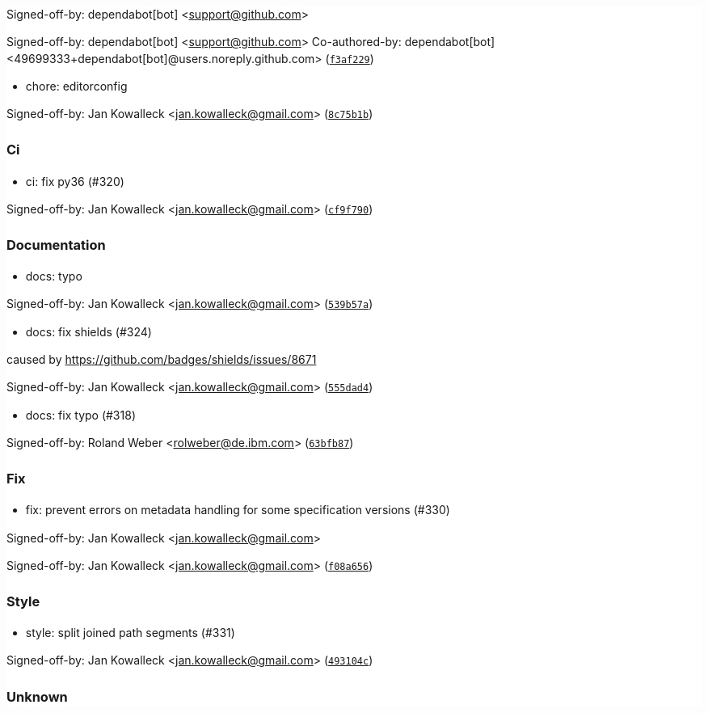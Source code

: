 Signed-off-by: dependabot[bot] &lt;support@github.com&gt;

Signed-off-by: dependabot[bot] &lt;support@github.com&gt;
Co-authored-by: dependabot[bot] &lt;49699333+dependabot[bot]@users.noreply.github.com&gt; ([`f3af229`](https://github.com/CycloneDX/cyclonedx-python-lib/commit/f3af22979978f0c38c4c8f48b4271ee6a6c1e1bd))

* chore: editorconfig

Signed-off-by: Jan Kowalleck &lt;jan.kowalleck@gmail.com&gt; ([`8c75b1b`](https://github.com/CycloneDX/cyclonedx-python-lib/commit/8c75b1ba63c10929c005ea27ebb6f63afa8b9719))

### Ci

* ci: fix py36 (#320)


Signed-off-by: Jan Kowalleck &lt;jan.kowalleck@gmail.com&gt; ([`cf9f790`](https://github.com/CycloneDX/cyclonedx-python-lib/commit/cf9f790e30f5b430ea1ece8916b54323e1cdb5ee))

### Documentation

* docs: typo

Signed-off-by: Jan Kowalleck &lt;jan.kowalleck@gmail.com&gt; ([`539b57a`](https://github.com/CycloneDX/cyclonedx-python-lib/commit/539b57a00e4e60e239bb26141f219366121e7bc2))

* docs: fix shields (#324)

caused by https://github.com/badges/shields/issues/8671

Signed-off-by: Jan Kowalleck &lt;jan.kowalleck@gmail.com&gt; ([`555dad4`](https://github.com/CycloneDX/cyclonedx-python-lib/commit/555dad4bc255066036ecca028192eb83df8ba5a0))

* docs: fix typo (#318)


Signed-off-by: Roland Weber &lt;rolweber@de.ibm.com&gt; ([`63bfb87`](https://github.com/CycloneDX/cyclonedx-python-lib/commit/63bfb8772fe78e9842675d17862c456150dbbc15))

### Fix

* fix: prevent errors on metadata handling for some specification versions (#330)

Signed-off-by: Jan Kowalleck &lt;jan.kowalleck@gmail.com&gt;

Signed-off-by: Jan Kowalleck &lt;jan.kowalleck@gmail.com&gt; ([`f08a656`](https://github.com/CycloneDX/cyclonedx-python-lib/commit/f08a65649aee750397edc061eb3b8325a69bb4b4))

### Style

* style: split joined path segments (#331)



Signed-off-by: Jan Kowalleck &lt;jan.kowalleck@gmail.com&gt; ([`493104c`](https://github.com/CycloneDX/cyclonedx-python-lib/commit/493104c1bccc669ee55b89a2c360268d36f3f1b7))

### Unknown


[#404]: https://github.com/CycloneDX/cyclonedx-python-lib/issues/404
[#488]: https://github.com/CycloneDX/cyclonedx-python-lib/pull/488
[#489]: https://github.com/CycloneDX/cyclonedx-python-lib/issues/489
[#490]: https://github.com/CycloneDX/cyclonedx-python-lib/issues/490
[#491]: https://github.com/CycloneDX/cyclonedx-python-lib/issues/491
[#493]: https://github.com/CycloneDX/cyclonedx-python-lib/pull/493
[#494]: https://github.com/CycloneDX/cyclonedx-python-lib/pull/494
[#495]: https://github.com/CycloneDX/cyclonedx-python-lib/pull/495
[#496]: https://github.com/CycloneDX/cyclonedx-python-lib/pull/496
[#503]: https://github.com/CycloneDX/cyclonedx-python-lib/issues/503
[#504]: https://github.com/CycloneDX/cyclonedx-python-lib/issues/504
[#505]: https://github.com/CycloneDX/cyclonedx-python-lib/pull/505
[#506]: https://github.com/CycloneDX/cyclonedx-python-lib/pull/506
[#432]: https://github.com/CycloneDX/cyclonedx-python-lib/issues/432
[#433]: https://github.com/CycloneDX/cyclonedx-python-lib/pull/433
[#436]: https://github.com/CycloneDX/cyclonedx-python-lib/issues/436
[#437]: https://github.com/CycloneDX/cyclonedx-python-lib/issues/437
[#365]: https://github.com/CycloneDX/cyclonedx-python-lib/issues/365
[#438]: https://github.com/CycloneDX/cyclonedx-python-lib/issues/438
[#440]: https://github.com/CycloneDX/cyclonedx-python-lib/pull/440
[#441]: https://github.com/CycloneDX/cyclonedx-python-lib/pull/441
[#442]: https://github.com/CycloneDX/cyclonedx-python-lib/issues/442
[#446]: https://github.com/CycloneDX/cyclonedx-python-lib/issues/446
[#447]: https://github.com/CycloneDX/cyclonedx-python-lib/pull/447
[#448]: https://github.com/CycloneDX/cyclonedx-python-lib/pull/448
[#452]: https://github.com/CycloneDX/cyclonedx-python-lib/pull/452
[#453]: https://github.com/CycloneDX/cyclonedx-python-lib/issues/453
[#458]: https://github.com/CycloneDX/cyclonedx-python-lib/pull/458
[#460]: https://github.com/CycloneDX/cyclonedx-python-lib/pull/460
[#461]: https://github.com/CycloneDX/cyclonedx-python-lib/pull/461
[#462]: https://github.com/CycloneDX/cyclonedx-python-lib/pull/462
[#463]: https://github.com/CycloneDX/cyclonedx-python-lib/pull/463
[#464]: https://github.com/CycloneDX/cyclonedx-python-lib/pull/464
[#466]: https://github.com/CycloneDX/cyclonedx-python-lib/pull/466
[#467]: https://github.com/CycloneDX/cyclonedx-python-lib/pull/467
[#468]: https://github.com/CycloneDX/cyclonedx-python-lib/pull/468
[#469]: https://github.com/CycloneDX/cyclonedx-python-lib/pull/469
[#472]: https://github.com/CycloneDX/cyclonedx-python-lib/pull/472
[#473]: https://github.com/CycloneDX/cyclonedx-python-lib/pull/473